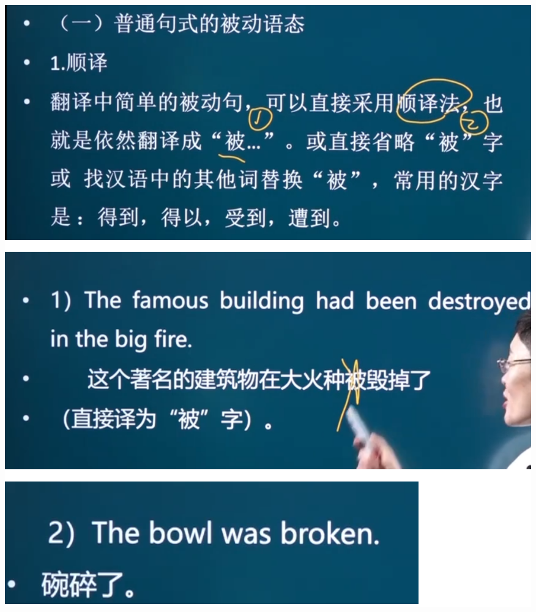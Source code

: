 ![image-20230129141255703](./assets/image-20230129141255703.png)

![image-20230129141345170](./assets/image-20230129141345170.png)

![image-20230129141400216](./assets/image-20230129141400216.png)
